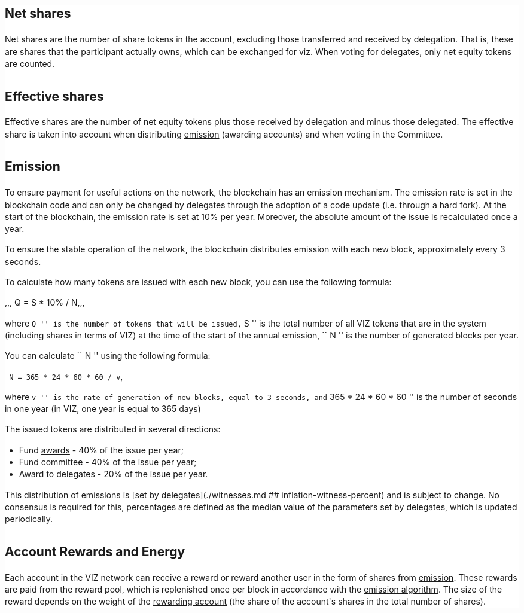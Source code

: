 ## Net shares

Net shares are the number of share tokens in the account, excluding those transferred and received by delegation. That is, these are shares that the participant actually owns, which can be exchanged for viz. When voting for delegates, only net equity tokens are counted.

## Effective shares

Effective shares are the number of net equity tokens plus those received by delegation and minus those delegated. The effective share is taken into account when distributing [emission](#emission) (awarding accounts) and when voting in the Committee.

## Emission

To ensure payment for useful actions on the network, the blockchain has an emission mechanism. The emission rate is set in the blockchain code and can only be changed by delegates through the adoption of a code update (i.e. through a hard fork). At the start of the blockchain, the emission rate is set at 10% per year. Moreover, the absolute amount of the issue is recalculated once a year.

To ensure the stable operation of the network, the blockchain distributes emission with each new block, approximately every 3 seconds.

To calculate how many tokens are issued with each new block, you can use the following formula:

,,, Q = S * 10% / N,,,

where `` Q '' is the number of tokens that will be issued, `` S '' is the total number of all VIZ tokens that are in the system (including shares in terms of VIZ) at the time of the start of the annual emission, `` N '' is the number of generated blocks per year.

You can calculate `` N '' using the following formula:

`` N = 365 * 24 * 60 * 60 / v``,

where `` v '' is the rate of generation of new blocks, equal to 3 seconds, and `` 365 * 24 * 60 * 60 '' is the number of seconds in one year (in VIZ, one year is equal to 365 days)

The issued tokens are distributed in several directions:

- Fund [awards](#awards) - 40% of the issue per year;
- Fund [committee](#committee) - 40% of the issue per year;
- Award [to delegates](./witnesses.md) - 20% of the issue per year.

This distribution of emissions is [set by delegates](./witnesses.md ## inflation-witness-percent) and is subject to change. No consensus is required for this, percentages are defined as the median value of the parameters set by delegates, which is updated periodically.

## Account Rewards and Energy

Each account in the VIZ network can receive a reward or reward another user in the form of shares from [emission](#emission). These rewards are paid from the reward pool, which is replenished once per block in accordance with the [emission algorithm](#emission-directions). The size of the reward depends on the weight of the [rewarding account](#effective-shares) (the share of the account's shares in the total number of shares).
